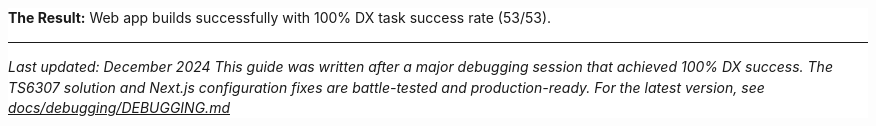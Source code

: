 **The Result:** Web app builds successfully with 100% DX task success rate (53/53).

---

_Last updated: December 2024_
_This guide was written after a major debugging session that achieved 100% DX success._
_The TS6307 solution and Next.js configuration fixes are battle-tested and production-ready._
_For the latest version, see [docs/debugging/DEBUGGING.md](docs/debugging/DEBUGGING.md)_
